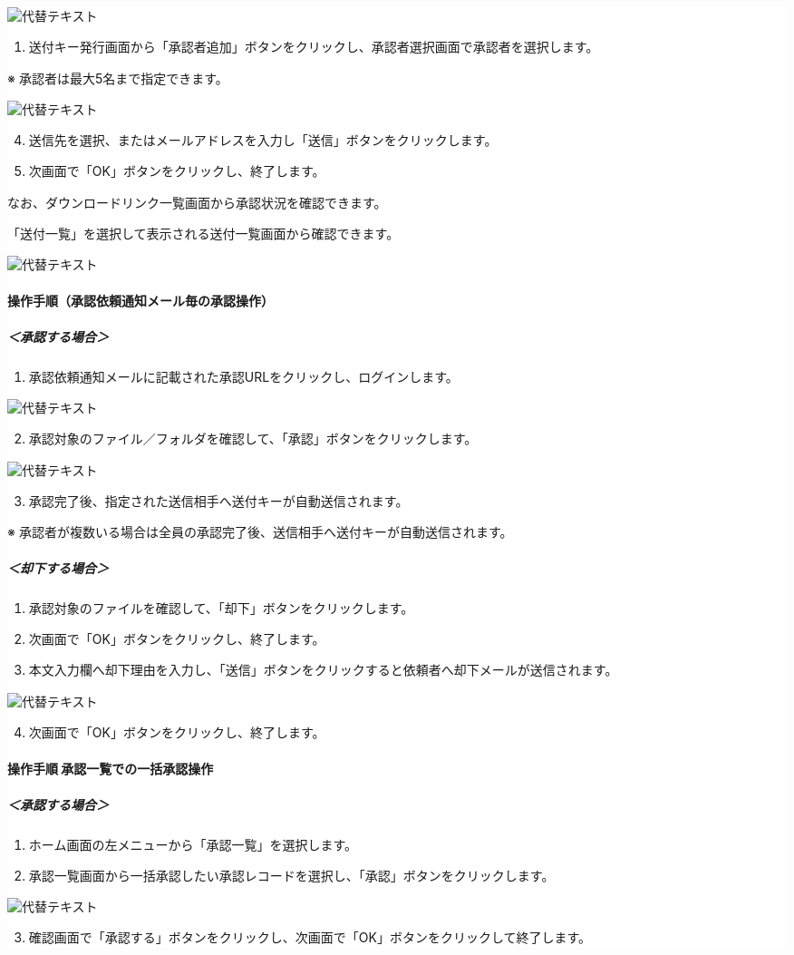 
![代替テキスト](https://primedrive.jp/help/web/ja/index.files/image011.png)

1. 送付キー発行画面から「承認者追加」ボタンをクリックし、承認者選択画面で承認者を選択します。

※ 承認者は最大5名まで指定できます。

![代替テキスト](https://primedrive.jp/help/web/ja/index.files/image012.png)

4. 送信先を選択、またはメールアドレスを入力し「送信」ボタンをクリックします。

5. 次画面で「OK」ボタンをクリックし、終了します。

なお、ダウンロードリンク一覧画面から承認状況を確認できます。

「送付一覧」を選択して表示される送付一覧画面から確認できます。

![代替テキスト](https://primedrive.jp/help/web/ja/index.files/image013.png)

#### 操作手順（承認依頼通知メール毎の承認操作）

##### ＜承認する場合＞

1. 承認依頼通知メールに記載された承認URLをクリックし、ログインします。

![代替テキスト](https://primedrive.jp/help/web/ja/index.files/image014.png)

2. 承認対象のファイル／フォルダを確認して、「承認」ボタンをクリックします。

![代替テキスト](https://primedrive.jp/help/web/ja/index.files/image015.png)

3. 承認完了後、指定された送信相手へ送付キーが自動送信されます。

※ 承認者が複数いる場合は全員の承認完了後、送信相手へ送付キーが自動送信されます。

##### ＜却下する場合＞

1. 承認対象のファイルを確認して、「却下」ボタンをクリックします。

2. 次画面で「OK」ボタンをクリックし、終了します。

3. 本文入力欄へ却下理由を入力し、「送信」ボタンをクリックすると依頼者へ却下メールが送信されます。

![代替テキスト](https://primedrive.jp/help/web/ja/index.files/image016.png)

4. 次画面で「OK」ボタンをクリックし、終了します。

#### 操作手順 承認一覧での一括承認操作

##### ＜承認する場合＞

1. ホーム画面の左メニューから「承認一覧」を選択します。

2. 承認一覧画面から一括承認したい承認レコードを選択し、「承認」ボタンをクリックします。

![代替テキスト](https://primedrive.jp/help/web/ja/index.files/image017.png)

3. 確認画面で「承認する」ボタンをクリックし、次画面で「OK」ボタンをクリックして終了します。

